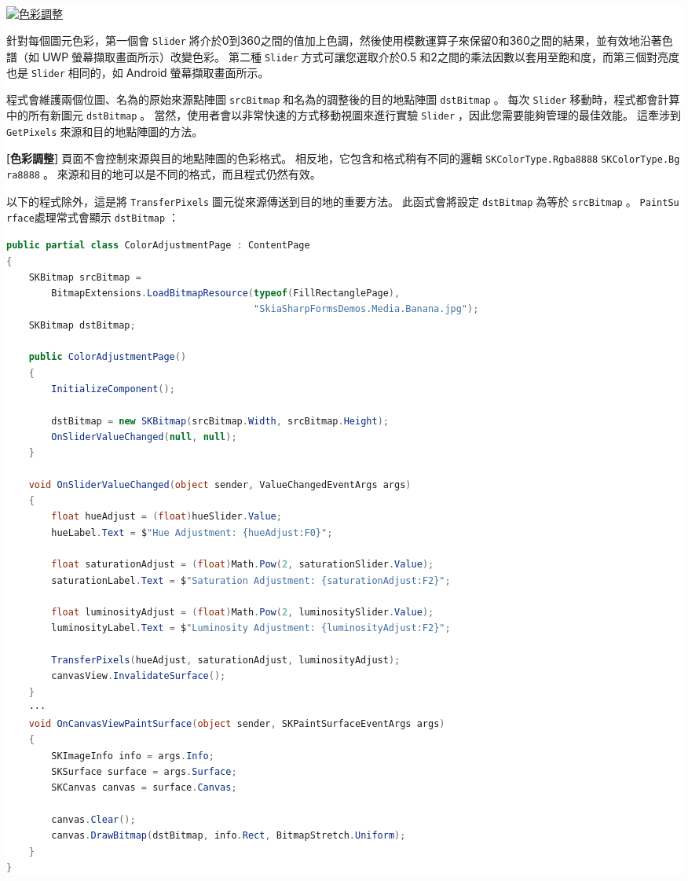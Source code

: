 [![色彩調整](pixel-bits-images/ColorAdjustment.png "色彩調整")](pixel-bits-images/ColorAdjustment-Large.png#lightbox)

針對每個圖元色彩，第一個會 `Slider` 將介於0到360之間的值加上色調，然後使用模數運算子來保留0和360之間的結果，並有效地沿著色譜（如 UWP 螢幕擷取畫面所示）改變色彩。 第二種 `Slider` 方式可讓您選取介於0.5 和2之間的乘法因數以套用至飽和度，而第三個對亮度也是 `Slider` 相同的，如 Android 螢幕擷取畫面所示。

程式會維護兩個位圖、名為的原始來源點陣圖 `srcBitmap` 和名為的調整後的目的地點陣圖 `dstBitmap` 。 每次 `Slider` 移動時，程式都會計算中的所有新圖元 `dstBitmap` 。 當然，使用者會以非常快速的方式移動視圖來進行實驗 `Slider` ，因此您需要能夠管理的最佳效能。 這牽涉到 `GetPixels` 來源和目的地點陣圖的方法。

[**色彩調整**] 頁面不會控制來源與目的地點陣圖的色彩格式。 相反地，它包含和格式稍有不同的邏輯 `SKColorType.Rgba8888` `SKColorType.Bgra8888` 。 來源和目的地可以是不同的格式，而且程式仍然有效。

以下的程式除外，這是將 `TransferPixels` 圖元從來源傳送到目的地的重要方法。 此函式會將設定 `dstBitmap` 為等於 `srcBitmap` 。 `PaintSurface`處理常式會顯示 `dstBitmap` ：

```csharp
public partial class ColorAdjustmentPage : ContentPage
{
    SKBitmap srcBitmap =
        BitmapExtensions.LoadBitmapResource(typeof(FillRectanglePage),
                                            "SkiaSharpFormsDemos.Media.Banana.jpg");
    SKBitmap dstBitmap;

    public ColorAdjustmentPage()
    {
        InitializeComponent();

        dstBitmap = new SKBitmap(srcBitmap.Width, srcBitmap.Height);
        OnSliderValueChanged(null, null);
    }

    void OnSliderValueChanged(object sender, ValueChangedEventArgs args)
    {
        float hueAdjust = (float)hueSlider.Value;
        hueLabel.Text = $"Hue Adjustment: {hueAdjust:F0}";

        float saturationAdjust = (float)Math.Pow(2, saturationSlider.Value);
        saturationLabel.Text = $"Saturation Adjustment: {saturationAdjust:F2}";

        float luminosityAdjust = (float)Math.Pow(2, luminositySlider.Value);
        luminosityLabel.Text = $"Luminosity Adjustment: {luminosityAdjust:F2}";

        TransferPixels(hueAdjust, saturationAdjust, luminosityAdjust);
        canvasView.InvalidateSurface();
    }
    ···
    void OnCanvasViewPaintSurface(object sender, SKPaintSurfaceEventArgs args)
    {
        SKImageInfo info = args.Info;
        SKSurface surface = args.Surface;
        SKCanvas canvas = surface.Canvas;

        canvas.Clear();
        canvas.DrawBitmap(dstBitmap, info.Rect, BitmapStretch.Uniform);
    }
}
```
